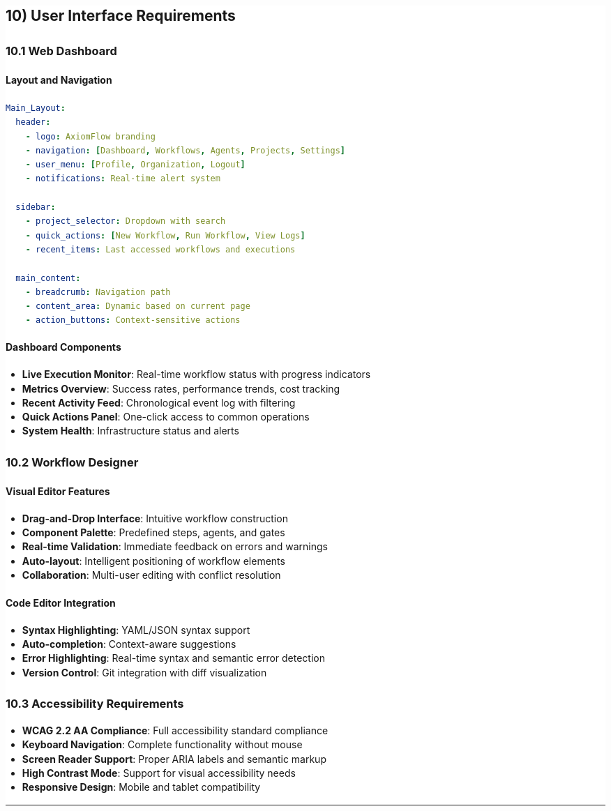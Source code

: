 
## 10) User Interface Requirements

### 10.1 Web Dashboard

#### Layout and Navigation
```yaml
Main_Layout:
  header:
    - logo: AxiomFlow branding
    - navigation: [Dashboard, Workflows, Agents, Projects, Settings]
    - user_menu: [Profile, Organization, Logout]
    - notifications: Real-time alert system
    
  sidebar:
    - project_selector: Dropdown with search
    - quick_actions: [New Workflow, Run Workflow, View Logs]
    - recent_items: Last accessed workflows and executions
    
  main_content:
    - breadcrumb: Navigation path
    - content_area: Dynamic based on current page
    - action_buttons: Context-sensitive actions
```

#### Dashboard Components
- **Live Execution Monitor**: Real-time workflow status with progress indicators
- **Metrics Overview**: Success rates, performance trends, cost tracking
- **Recent Activity Feed**: Chronological event log with filtering
- **Quick Actions Panel**: One-click access to common operations
- **System Health**: Infrastructure status and alerts

### 10.2 Workflow Designer

#### Visual Editor Features
- **Drag-and-Drop Interface**: Intuitive workflow construction
- **Component Palette**: Predefined steps, agents, and gates
- **Real-time Validation**: Immediate feedback on errors and warnings
- **Auto-layout**: Intelligent positioning of workflow elements
- **Collaboration**: Multi-user editing with conflict resolution

#### Code Editor Integration
- **Syntax Highlighting**: YAML/JSON syntax support
- **Auto-completion**: Context-aware suggestions
- **Error Highlighting**: Real-time syntax and semantic error detection
- **Version Control**: Git integration with diff visualization

### 10.3 Accessibility Requirements
- **WCAG 2.2 AA Compliance**: Full accessibility standard compliance
- **Keyboard Navigation**: Complete functionality without mouse
- **Screen Reader Support**: Proper ARIA labels and semantic markup  
- **High Contrast Mode**: Support for visual accessibility needs
- **Responsive Design**: Mobile and tablet compatibility

---